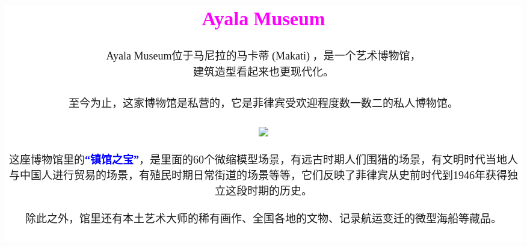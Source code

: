  <div align="left"> 
  <div align="center"> 
   <strong><font face="微软雅黑"><font size="6"><font color="#ff00ff">Ayala Museum</font></font></font></strong> 
  </div> 
 </div> 
 <div align="left"> 
  <div align="center"> 
   <font face="微软雅黑"><font size="4"><br> </font></font> 
  </div> 
  <div align="center"> 
   <font face="微软雅黑"><font size="4">Ayala Museum位于马尼拉的马卡蒂 (Makati) ，是一个艺术博物馆，</font></font> 
  </div> 
  <div align="center"> 
   <font face="微软雅黑"><font size="4">建筑造型看起来也更现代化。</font></font> 
  </div> 
  <div align="center"> 
   <font face="微软雅黑"><font size="4"><br> </font></font> 
  </div> 
  <div align="center"> 
   <font face="微软雅黑"><font size="4">至今为止，这家博物馆是私营的，它是菲律宾受欢迎程度数一数二的私人博物馆。</font></font> 
  </div> 
  <div align="center"> 
   <font face="微软雅黑"><font size="4"><br> </font></font> 
  </div> 
 </div> 
 <div align="center"> 
  <ignore_js_op> 
   <img aid="1324579" src="https://bbs.boniu123.cc/data/attachment/forum/202001/02/101005istljzzjz1ti6hij.png" zoomfile="data/attachment/forum/202001/02/101005istljzzjz1ti6hij.png" file="data/attachment/forum/202001/02/101005istljzzjz1ti6hij.png" width="794" inpost="1"> 
   <div class="tip tip_4 aimg_tip" id="aimg_1324579_menu" style="position: absolute; display: none" disautofocus="true"> 
    <div class="xs0"> 
     <p><strong>QQ截图20200102100722.png</strong> <em class="xg1">(670.98 KB, 下载次数: 0)</em></p> 
     <p> <a href="forum.php?mod=attachment&amp;aid=MTMyNDU3OXxhNzBlNGRlY3wxNTc4MDU3Mjc0fDB8NTQ1MzYy&amp;nothumb=yes" target="_blank">下载附件</a> &nbsp;<a href="javascript:;" onclick="showWindow(this.id, this.getAttribute('url'), 'get', 0);" id="savephoto_1324579" url="home.php?mod=spacecp&amp;ac=album&amp;op=saveforumphoto&amp;aid=1324579&amp;handlekey=savephoto_1324579">保存到相册</a> </p> 
     <p class="xg1 y"><span title="2020-1-2 10:10">昨天&nbsp;10:10</span> 上传</p> 
    </div> 
    <div class="tip_horn"></div> 
   </div> 
  </ignore_js_op> 
 </div>
 <br> 
 <div align="left"> 
  <div align="center"> 
   <font face="微软雅黑"><font size="4">这座博物馆里的<strong><font color="#0000ff">“镇馆之宝”</font></strong>，是里面的60个微缩模型场景，有远古时期人们围猎的场景，有文明时代当地人与中国人进行贸易的场景，有殖民时期日常街道的场景等等，它们反映了菲律宾从史前时代到1946年获得独立这段时期的历史。</font></font> 
  </div> 
 </div>
 <br> 
 <div align="left"> 
  <div align="center"> 
   <font face="微软雅黑"><font size="4">除此之外，馆里还有本土艺术大师的稀有画作、全国各地的文物、记录航运变迁的微型海船等藏品。</font></font> 
  </div> 
  <div align="center"> 
   <font face="微软雅黑"><font size="4"><br> </font></font> 
  </div> 
 </div> 
 <div align="center"> 
  <ignore_js_op> 